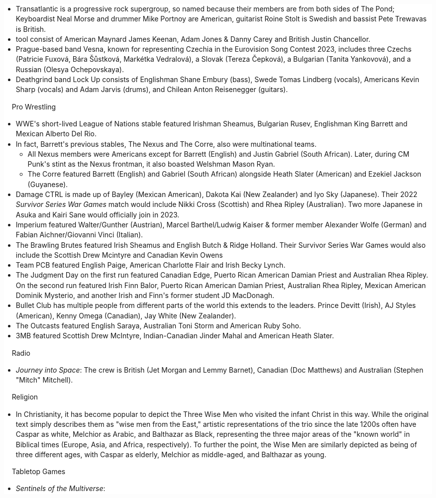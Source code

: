 -   Transatlantic is a progressive rock supergroup, so named because their members are from both sides of The Pond; Keyboardist Neal Morse and drummer Mike Portnoy are American, guitarist Roine Stolt is Swedish and bassist Pete Trewavas is British.
-   tool consist of American Maynard James Keenan, Adam Jones & Danny Carey and British Justin Chancellor.
-   Prague-based band Vesna, known for representing Czechia in the Eurovision Song Contest 2023, includes three Czechs (Patricie Fuxová, Bára Šůstková, Markétka Vedralová), a Slovak (Tereza Čepková), a Bulgarian (Tanita Yankovová), and a Russian (Olesya Ochepovskaya).
-   Deathgrind band Lock Up consists of Englishman Shane Embury (bass), Swede Tomas Lindberg (vocals), Americans Kevin Sharp (vocals) and Adam Jarvis (drums), and Chilean Anton Reisenegger (guitars).

    Pro Wrestling 

-   WWE's short-lived League of Nations stable featured Irishman Sheamus, Bulgarian Rusev, Englishman King Barrett and Mexican Alberto Del Rio.
-   In fact, Barrett's previous stables, The Nexus and The Corre, also were multinational teams.
    -   All Nexus members were Americans except for Barrett (English) and Justin Gabriel (South African). Later, during CM Punk's stint as the Nexus frontman, it also boasted Welshman Mason Ryan.
    -   The Corre featured Barrett (English) and Gabriel (South African) alongside Heath Slater (American) and Ezekiel Jackson (Guyanese).
-   Damage CTRL is made up of Bayley (Mexican American), Dakota Kai (New Zealander) and Iyo Sky (Japanese). Their 2022 _Survivor Series War Games_ match would include Nikki Cross (Scottish) and Rhea Ripley (Australian). Two more Japanese in Asuka and Kairi Sane would officially join in 2023.
-   Imperium featured Walter/Gunther (Austrian), Marcel Barthel/Ludwig Kaiser & former member Alexander Wolfe (German) and Fabian Aichner/Giovanni Vinci (Italian).
-   The Brawling Brutes featured Irish Sheamus and English Butch & Ridge Holland. Their Survivor Series War Games would also include the Scottish Drew Mcintyre and Canadian Kevin Owens
-   Team PCB featured English Paige, American Charlotte Flair and Irish Becky Lynch.
-   The Judgment Day on the first run featured Canadian Edge, Puerto Rican American Damian Priest and Australian Rhea Ripley. On the second run featured Irish Finn Balor, Puerto Rican American Damian Priest, Australian Rhea Ripley, Mexican American Dominik Mysterio, and another Irish and Finn's former student JD MacDonagh.
-   Bullet Club has multiple people from different parts of the world this extends to the leaders. Prince Devitt (Irish), AJ Styles (American), Kenny Omega (Canadian), Jay White (New Zealander).
-   The Outcasts featured English Saraya, Australian Toni Storm and American Ruby Soho.
-   3MB featured Scottish Drew McIntyre, Indian-Canadian Jinder Mahal and American Heath Slater.

    Radio 

-   _Journey into Space_: The crew is British (Jet Morgan and Lemmy Barnet), Canadian (Doc Matthews) and Australian (Stephen "Mitch" Mitchell).

    Religion 

-   In Christianity, it has become popular to depict the Three Wise Men who visited the infant Christ in this way. While the original text simply describes them as "wise men from the East," artistic representations of the trio since the late 1200s often have Caspar as white, Melchior as Arabic, and Balthazar as Black, representing the three major areas of the "known world" in Biblical times (Europe, Asia, and Africa, respectively). To further the point, the Wise Men are similarly depicted as being of three different ages, with Caspar as elderly, Melchior as middle-aged, and Balthazar as young.

    Tabletop Games 

-   _Sentinels of the Multiverse_:

